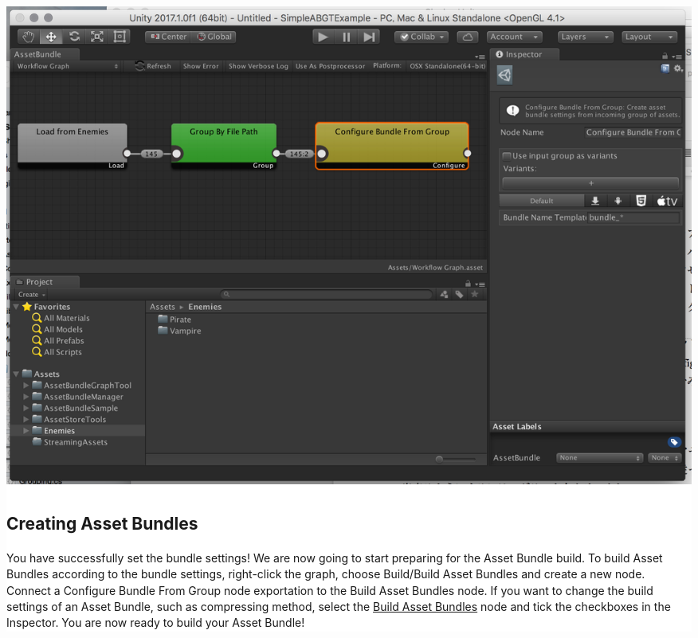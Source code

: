 ![alt_text](images/image51.png "image_tooltip")



## Creating Asset Bundles 

You have successfully set the bundle settings! We are now going to start preparing for the Asset Bundle build. To build Asset Bundles according to the bundle settings, right-click the graph, choose Build/Build Asset Bundles and create a new node. Connect a Configure Bundle From Group node exportation to the Build Asset Bundles node. If you want to change the build settings of an Asset Bundle, such as compressing method, select the [Build Asset Bundles](#build-asset-bundles) node and tick the checkboxes in the Inspector. You are now ready to build your Asset Bundle!


## 



